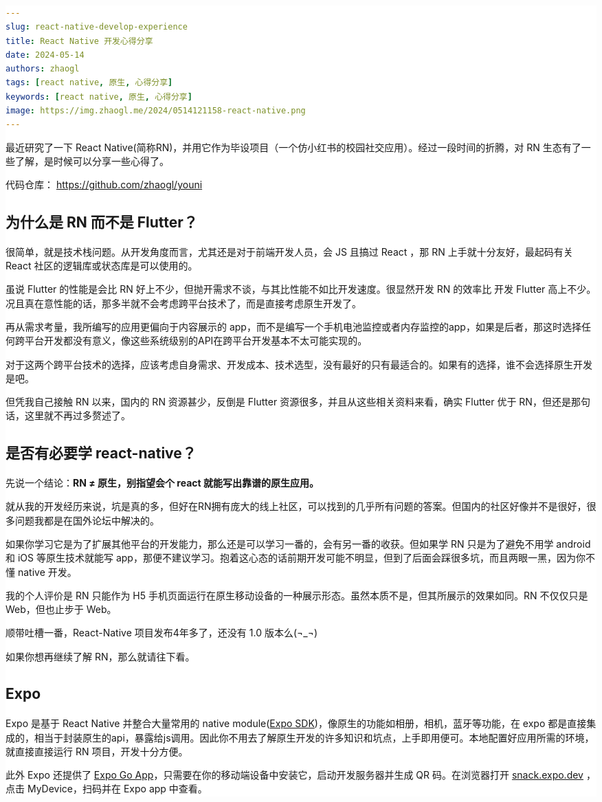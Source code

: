 ```yaml
---
slug: react-native-develop-experience
title: React Native 开发心得分享
date: 2024-05-14
authors: zhaogl
tags: [react native, 原生, 心得分享]
keywords: [react native, 原生, 心得分享]
image: https://img.zhaogl.me/2024/0514121158-react-native.png
---
```


最近研究了一下 React Native(简称RN)，并用它作为毕设项目（一个仿小红书的校园社交应用）。经过一段时间的折腾，对 RN 生态有了一些了解，是时候可以分享一些心得了。



代码仓库： https://github.com/zhaogl/youni

## 为什么是 RN 而不是 Flutter？

很简单，就是技术栈问题。从开发角度而言，尤其还是对于前端开发人员，会 JS 且搞过 React ，那 RN 上手就十分友好，最起码有关 React 社区的逻辑库或状态库是可以使用的。

虽说 Flutter 的性能是会比 RN 好上不少，但抛开需求不谈，与其比性能不如比开发速度。很显然开发 RN 的效率比 开发 Flutter 高上不少。况且真在意性能的话，那多半就不会考虑跨平台技术了，而是直接考虑原生开发了。

再从需求考量，我所编写的应用更偏向于内容展示的 app，而不是编写一个手机电池监控或者内存监控的app，如果是后者，那这时选择任何跨平台开发都没有意义，像这些系统级别的API在跨平台开发基本不太可能实现的。

对于这两个跨平台技术的选择，应该考虑自身需求、开发成本、技术选型，没有最好的只有最适合的。如果有的选择，谁不会选择原生开发是吧。

但凭我自己接触 RN 以来，国内的 RN 资源甚少，反倒是 Flutter 资源很多，并且从这些相关资料来看，确实 Flutter 优于 RN，但还是那句话，这里就不再过多赘述了。

## 是否有必要学 react-native？

先说一个结论：**RN ≠ 原生，别指望会个 react 就能写出靠谱的原生应用。**

就从我的开发经历来说，坑是真的多，但好在RN拥有庞大的线上社区，可以找到的几乎所有问题的答案。但国内的社区好像并不是很好，很多问题我都是在国外论坛中解决的。

如果你学习它是为了扩展其他平台的开发能力，那么还是可以学习一番的，会有另一番的收获。但如果学 RN 只是为了避免不用学 android 和 iOS 等原生技术就能写 app，那便不建议学习。抱着这心态的话前期开发可能不明显，但到了后面会踩很多坑，而且两眼一黑，因为你不懂 native 开发。

我的个人评价是 RN 只能作为 H5 手机页面运行在原生移动设备的一种展示形态。虽然本质不是，但其所展示的效果如同。RN 不仅仅只是 Web，但也止步于 Web。

顺带吐槽一番，React-Native 项目发布4年多了，还没有 1.0 版本么(¬_¬)

如果你想再继续了解 RN，那么就请往下看。

## Expo

Expo 是基于 React Native 并整合大量常用的 native module([Expo SDK](https://docs.expo.dev/versions/latest/))，像原生的功能如相册，相机，蓝牙等功能，在 expo 都是直接集成的，相当于封装原生的api，暴露给js调用。因此你不用去了解原生开发的许多知识和坑点，上手即用便可。本地配置好应用所需的环境，就直接直接运行 RN 项目，开发十分方便。

此外 Expo 还提供了 [Expo Go App](https://docs.expo.dev/get-started/expo-go/#want-to-understand-how-expo-go-works)，只需要在你的移动端设备中安装它，启动开发服务器并生成 QR 码。在浏览器打开 [snack.expo.dev](https://snack.expo.dev/) ，点击 MyDevice，扫码并在 Expo app 中查看。
